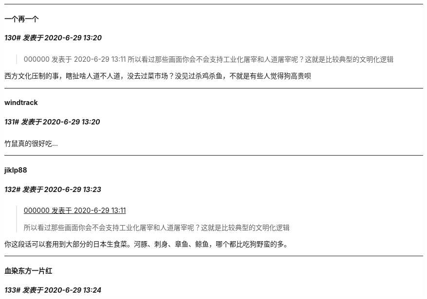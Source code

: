 





-----

####  一个再一个  
##### 130#       发表于 2020-6-29 13:20



<blockquote>000000 发表于 2020-6-29 13:11
所以看过那些画面你会不会支持工业化屠宰和人道屠宰呢？这就是比较典型的文明化逻辑


</blockquote>
西方文化压制的事，瞎扯啥人道不人道，没去过菜市场？没见过杀鸡杀鱼，不就是有些人觉得狗高贵呗







-----

####  windtrack  
##### 131#       发表于 2020-6-29 13:20




竹鼠真的很好吃...







-----

####  jiklp88  
##### 132#       发表于 2020-6-29 13:23



<blockquote><a href="httphttps://bbs.saraba1st.com/2b/forum.php?mod=redirect&amp;goto=findpost&amp;pid=47996441&amp;ptid=1944701" target="_blank">000000 发表于 2020-6-29 13:11</a>

所以看过那些画面你会不会支持工业化屠宰和人道屠宰呢？这就是比较典型的文明化逻辑</blockquote>
你这段话可以套用到大部分的日本生食菜。河豚、刺身、章鱼、鲸鱼，哪个都比吃狗野蛮的多。







-----

####  血染东方一片红  
##### 133#       发表于 2020-6-29 13:24



